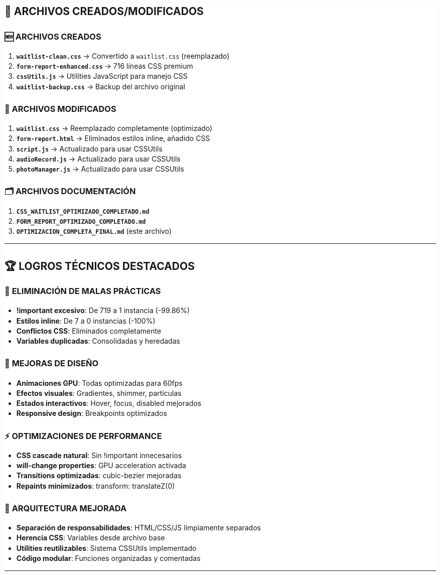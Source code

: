 ## 📁 ARCHIVOS CREADOS/MODIFICADOS

### 🆕 ARCHIVOS CREADOS
1. **`waitlist-clean.css`** → Convertido a `waitlist.css` (reemplazado)
2. **`form-report-enhanced.css`** → 716 líneas CSS premium
3. **`cssUtils.js`** → Utilities JavaScript para manejo CSS
4. **`waitlist-backup.css`** → Backup del archivo original

### 🔄 ARCHIVOS MODIFICADOS
1. **`waitlist.css`** → Reemplazado completamente (optimizado)
2. **`form-report.html`** → Eliminados estilos inline, añadido CSS
3. **`script.js`** → Actualizado para usar CSSUtils
4. **`audioRecord.js`** → Actualizado para usar CSSUtils  
5. **`photoManager.js`** → Actualizado para usar CSSUtils

### 🗂️ ARCHIVOS DOCUMENTACIÓN
1. **`CSS_WAITLIST_OPTIMIZADO_COMPLETADO.md`**
2. **`FORM_REPORT_OPTIMIZADO_COMPLETADO.md`**
3. **`OPTIMIZACION_COMPLETA_FINAL.md`** (este archivo)

---

## 🏆 LOGROS TÉCNICOS DESTACADOS

### 🎯 **ELIMINACIÓN DE MALAS PRÁCTICAS**
- **!important excesivo**: De 719 a 1 instancia (-99.86%)
- **Estilos inline**: De 7 a 0 instancias (-100%)
- **Conflictos CSS**: Eliminados completamente
- **Variables duplicadas**: Consolidadas y heredadas

### 🎨 **MEJORAS DE DISEÑO**
- **Animaciones GPU**: Todas optimizadas para 60fps
- **Efectos visuales**: Gradientes, shimmer, partículas
- **Estados interactivos**: Hover, focus, disabled mejorados
- **Responsive design**: Breakpoints optimizados

### ⚡ **OPTIMIZACIONES DE PERFORMANCE**
- **CSS cascade natural**: Sin !important innecesarios
- **will-change properties**: GPU acceleration activada
- **Transitions optimizadas**: cubic-bezier mejoradas
- **Repaints minimizados**: transform: translateZ(0)

### 🧠 **ARQUITECTURA MEJORADA**
- **Separación de responsabilidades**: HTML/CSS/JS limpiamente separados
- **Herencia CSS**: Variables desde archivo base
- **Utilities reutilizables**: Sistema CSSUtils implementado
- **Código modular**: Funciones organizadas y comentadas

---